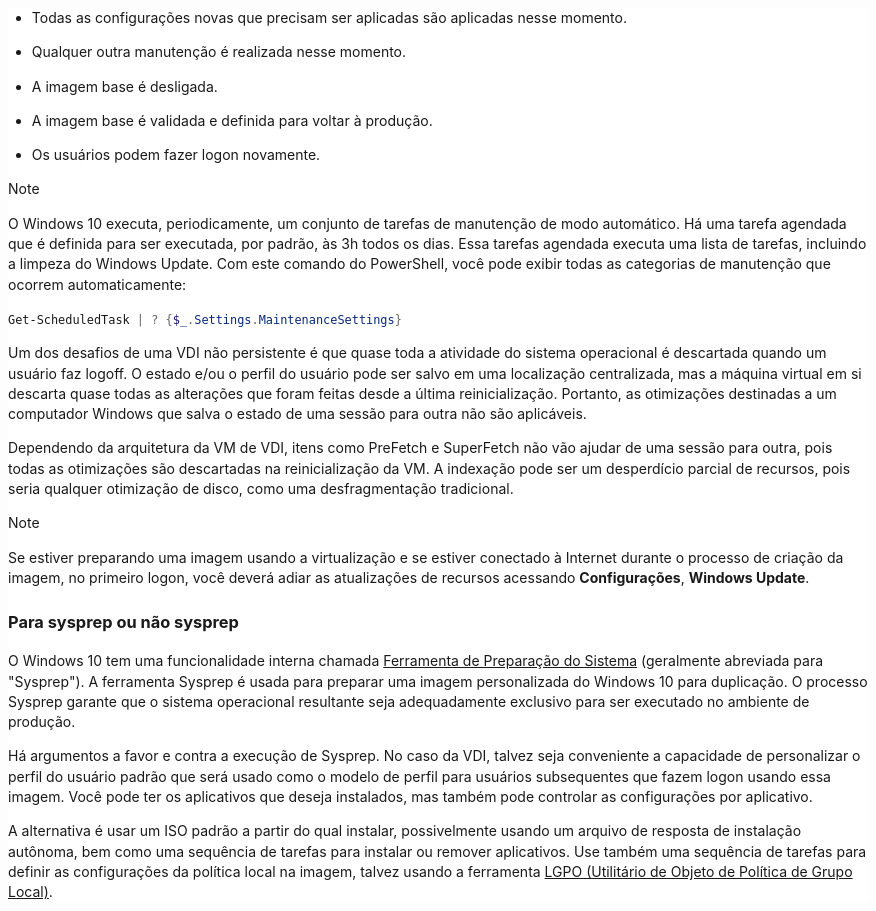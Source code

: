 - Todas as configurações novas que precisam ser aplicadas são aplicadas nesse momento.

- Qualquer outra manutenção é realizada nesse momento.

- A imagem base é desligada.

- A imagem base é validada e definida para voltar à produção.

- Os usuários podem fazer logon novamente.

> [!NOTE]
> O Windows 10 executa, periodicamente, um conjunto de tarefas de manutenção de modo automático. Há uma tarefa agendada que é definida para ser executada, por padrão, às 3h todos os dias. Essa tarefas agendada executa uma lista de tarefas, incluindo a limpeza do Windows Update. Com este comando do PowerShell, você pode exibir todas as categorias de manutenção que ocorrem automaticamente:
>
>```powershell
>Get-ScheduledTask | ? {$_.Settings.MaintenanceSettings}
>```
>

Um dos desafios de uma VDI não persistente é que quase toda a atividade do sistema operacional é descartada quando um usuário faz logoff. O estado e/ou o perfil do usuário pode ser salvo em uma localização centralizada, mas a máquina virtual em si descarta quase todas as alterações que foram feitas desde a última reinicialização. Portanto, as otimizações destinadas a um computador Windows que salva o estado de uma sessão para outra não são aplicáveis.

Dependendo da arquitetura da VM de VDI, itens como PreFetch e SuperFetch não vão ajudar de uma sessão para outra, pois todas as otimizações são descartadas na reinicialização da VM. A indexação pode ser um desperdício parcial de recursos, pois seria qualquer otimização de disco, como uma desfragmentação tradicional.

> [!NOTE]
> Se estiver preparando uma imagem usando a virtualização e se estiver conectado à Internet durante o processo de criação da imagem, no primeiro logon, você deverá adiar as atualizações de recursos acessando **Configurações**, **Windows Update**.

### <a name="to-sysprep-or-not-sysprep"></a>Para sysprep ou não sysprep

O Windows 10 tem uma funcionalidade interna chamada [Ferramenta de Preparação do Sistema](https://docs.microsoft.com/windows-hardware/manufacture/desktop/sysprep--system-preparation--overview) (geralmente abreviada para "Sysprep"). A ferramenta Sysprep é usada para preparar uma imagem personalizada do Windows 10 para duplicação. O processo Sysprep garante que o sistema operacional resultante seja adequadamente exclusivo para ser executado no ambiente de produção.

Há argumentos a favor e contra a execução de Sysprep. No caso da VDI, talvez seja conveniente a capacidade de personalizar o perfil do usuário padrão que será usado como o modelo de perfil para usuários subsequentes que fazem logon usando essa imagem. Você pode ter os aplicativos que deseja instalados, mas também pode controlar as configurações por aplicativo.

A alternativa é usar um ISO padrão a partir do qual instalar, possivelmente usando um arquivo de resposta de instalação autônoma, bem como uma sequência de tarefas para instalar ou remover aplicativos. Use também uma sequência de tarefas para definir as configurações da política local na imagem, talvez usando a ferramenta [LGPO (Utilitário de Objeto de Política de Grupo Local)](https://docs.microsoft.com/archive/blogs/secguide/lgpo-exe-local-group-policy-object-utility-v1-0).
